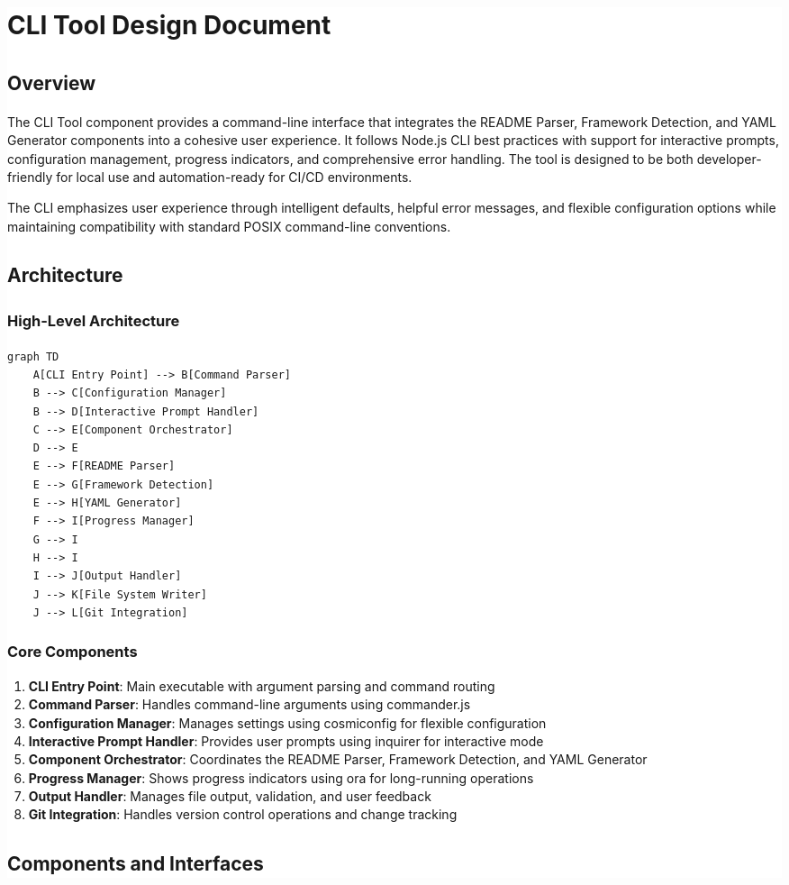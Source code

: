 # CLI Tool Design Document

## Overview

The CLI Tool component provides a command-line interface that integrates the README Parser, Framework Detection, and YAML Generator components into a cohesive user experience. It follows Node.js CLI best practices with support for interactive prompts, configuration management, progress indicators, and comprehensive error handling. The tool is designed to be both developer-friendly for local use and automation-ready for CI/CD environments.

The CLI emphasizes user experience through intelligent defaults, helpful error messages, and flexible configuration options while maintaining compatibility with standard POSIX command-line conventions.

## Architecture

### High-Level Architecture

```mermaid
graph TD
    A[CLI Entry Point] --> B[Command Parser]
    B --> C[Configuration Manager]
    B --> D[Interactive Prompt Handler]
    C --> E[Component Orchestrator]
    D --> E
    E --> F[README Parser]
    E --> G[Framework Detection]
    E --> H[YAML Generator]
    F --> I[Progress Manager]
    G --> I
    H --> I
    I --> J[Output Handler]
    J --> K[File System Writer]
    J --> L[Git Integration]
```

### Core Components

1. **CLI Entry Point**: Main executable with argument parsing and command routing
2. **Command Parser**: Handles command-line arguments using commander.js
3. **Configuration Manager**: Manages settings using cosmiconfig for flexible configuration
4. **Interactive Prompt Handler**: Provides user prompts using inquirer for interactive mode
5. **Component Orchestrator**: Coordinates the README Parser, Framework Detection, and YAML Generator
6. **Progress Manager**: Shows progress indicators using ora for long-running operations
7. **Output Handler**: Manages file output, validation, and user feedback
8. **Git Integration**: Handles version control operations and change tracking

## Components and Interfaces
